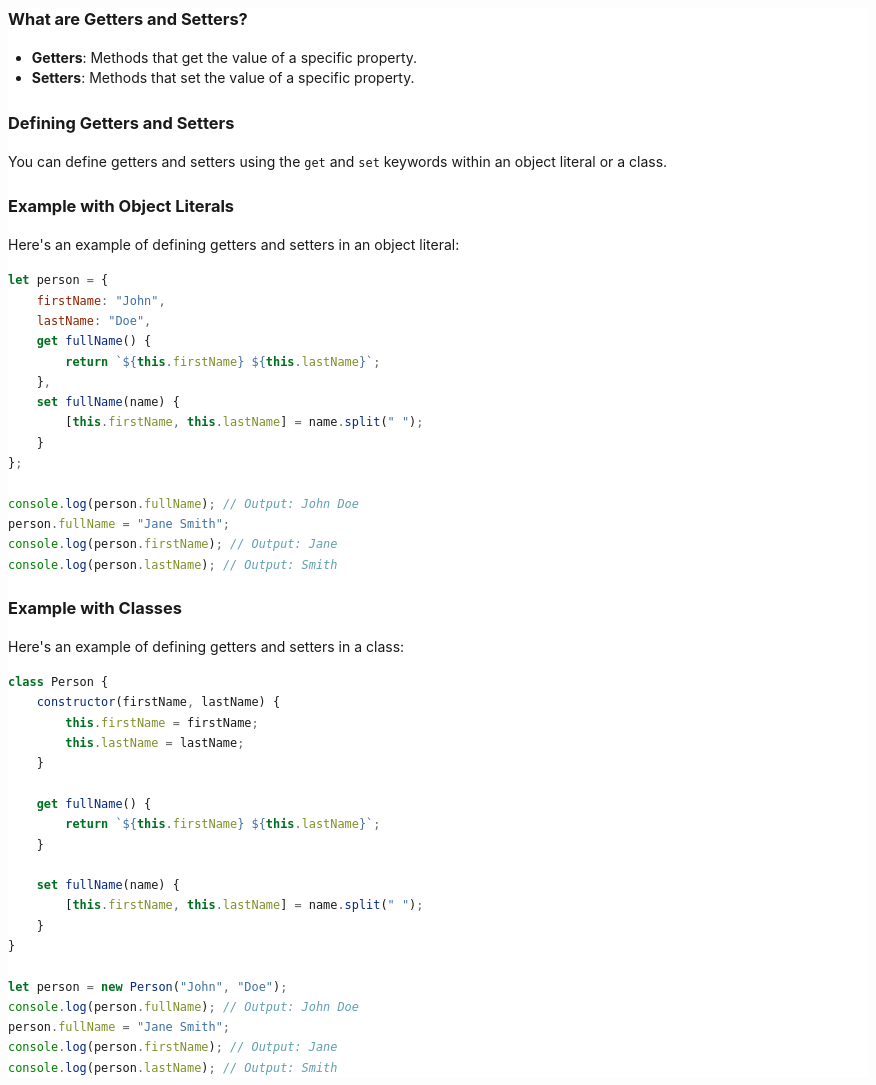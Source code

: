### What are Getters and Setters?

- **Getters**: Methods that get the value of a specific property.
- **Setters**: Methods that set the value of a specific property.

### Defining Getters and Setters

You can define getters and setters using the `get` and `set` keywords within an object literal or a class.

### Example with Object Literals

Here's an example of defining getters and setters in an object literal:

```javascript
let person = {
    firstName: "John",
    lastName: "Doe",
    get fullName() {
        return `${this.firstName} ${this.lastName}`;
    },
    set fullName(name) {
        [this.firstName, this.lastName] = name.split(" ");
    }
};

console.log(person.fullName); // Output: John Doe
person.fullName = "Jane Smith";
console.log(person.firstName); // Output: Jane
console.log(person.lastName); // Output: Smith
```

### Example with Classes

Here's an example of defining getters and setters in a class:

```javascript
class Person {
    constructor(firstName, lastName) {
        this.firstName = firstName;
        this.lastName = lastName;
    }

    get fullName() {
        return `${this.firstName} ${this.lastName}`;
    }

    set fullName(name) {
        [this.firstName, this.lastName] = name.split(" ");
    }
}

let person = new Person("John", "Doe");
console.log(person.fullName); // Output: John Doe
person.fullName = "Jane Smith";
console.log(person.firstName); // Output: Jane
console.log(person.lastName); // Output: Smith
```
